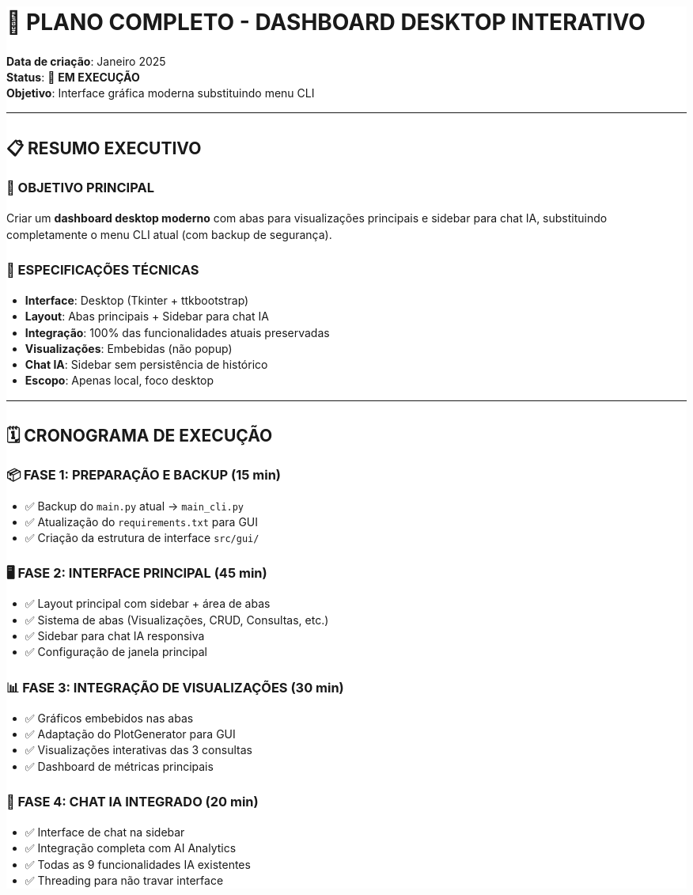 # 🎯 **PLANO COMPLETO - DASHBOARD DESKTOP INTERATIVO**

**Data de criação**: Janeiro 2025  
**Status**: 🚀 **EM EXECUÇÃO**  
**Objetivo**: Interface gráfica moderna substituindo menu CLI  

---

## 📋 **RESUMO EXECUTIVO**

### **🎯 OBJETIVO PRINCIPAL**
Criar um **dashboard desktop moderno** com abas para visualizações principais e sidebar para chat IA, substituindo completamente o menu CLI atual (com backup de segurança).

### **🔧 ESPECIFICAÇÕES TÉCNICAS**
- **Interface**: Desktop (Tkinter + ttkbootstrap)
- **Layout**: Abas principais + Sidebar para chat IA
- **Integração**: 100% das funcionalidades atuais preservadas
- **Visualizações**: Embebidas (não popup)
- **Chat IA**: Sidebar sem persistência de histórico
- **Escopo**: Apenas local, foco desktop

---

## 🗓️ **CRONOGRAMA DE EXECUÇÃO**

### **📦 FASE 1: PREPARAÇÃO E BACKUP (15 min)**
- ✅ Backup do `main.py` atual → `main_cli.py`
- ✅ Atualização do `requirements.txt` para GUI
- ✅ Criação da estrutura de interface `src/gui/`

### **🖥️ FASE 2: INTERFACE PRINCIPAL (45 min)**
- ✅ Layout principal com sidebar + área de abas
- ✅ Sistema de abas (Visualizações, CRUD, Consultas, etc.)
- ✅ Sidebar para chat IA responsiva
- ✅ Configuração de janela principal

### **📊 FASE 3: INTEGRAÇÃO DE VISUALIZAÇÕES (30 min)**
- ✅ Gráficos embebidos nas abas
- ✅ Adaptação do PlotGenerator para GUI
- ✅ Visualizações interativas das 3 consultas
- ✅ Dashboard de métricas principais

### **🤖 FASE 4: CHAT IA INTEGRADO (20 min)**
- ✅ Interface de chat na sidebar
- ✅ Integração completa com AI Analytics
- ✅ Todas as 9 funcionalidades IA existentes
- ✅ Threading para não travar interface
